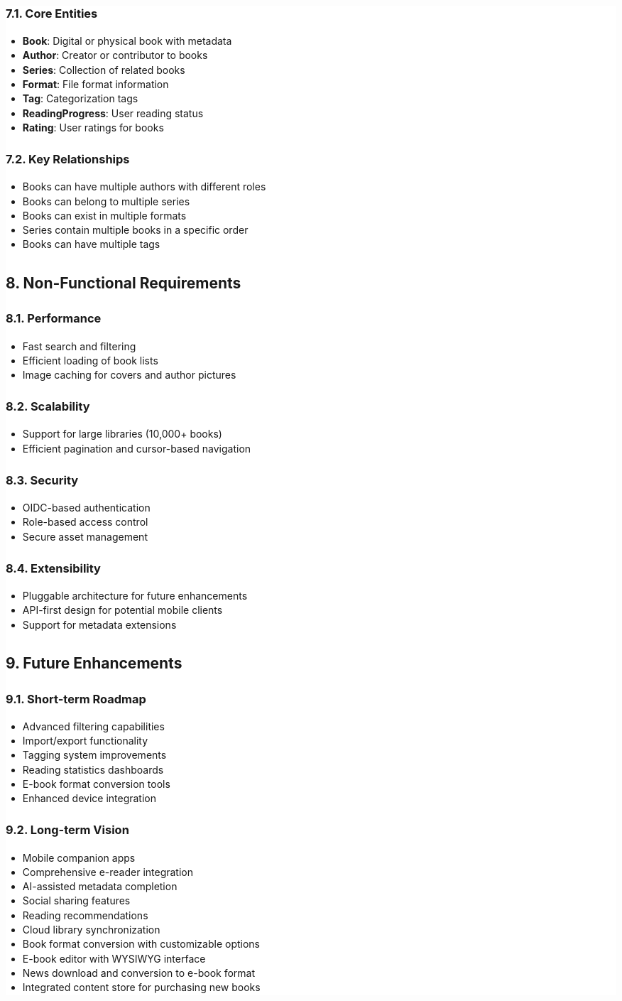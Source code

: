 ### 7.1. Core Entities
- **Book**: Digital or physical book with metadata
- **Author**: Creator or contributor to books
- **Series**: Collection of related books
- **Format**: File format information
- **Tag**: Categorization tags
- **ReadingProgress**: User reading status
- **Rating**: User ratings for books

### 7.2. Key Relationships
- Books can have multiple authors with different roles
- Books can belong to multiple series
- Books can exist in multiple formats
- Series contain multiple books in a specific order
- Books can have multiple tags

## 8. Non-Functional Requirements

### 8.1. Performance
- Fast search and filtering
- Efficient loading of book lists
- Image caching for covers and author pictures

### 8.2. Scalability
- Support for large libraries (10,000+ books)
- Efficient pagination and cursor-based navigation

### 8.3. Security
- OIDC-based authentication
- Role-based access control
- Secure asset management

### 8.4. Extensibility
- Pluggable architecture for future enhancements
- API-first design for potential mobile clients
- Support for metadata extensions

## 9. Future Enhancements

### 9.1. Short-term Roadmap
- Advanced filtering capabilities
- Import/export functionality
- Tagging system improvements
- Reading statistics dashboards
- E-book format conversion tools
- Enhanced device integration

### 9.2. Long-term Vision
- Mobile companion apps
- Comprehensive e-reader integration
- AI-assisted metadata completion
- Social sharing features
- Reading recommendations
- Cloud library synchronization
- Book format conversion with customizable options
- E-book editor with WYSIWYG interface
- News download and conversion to e-book format
- Integrated content store for purchasing new books
